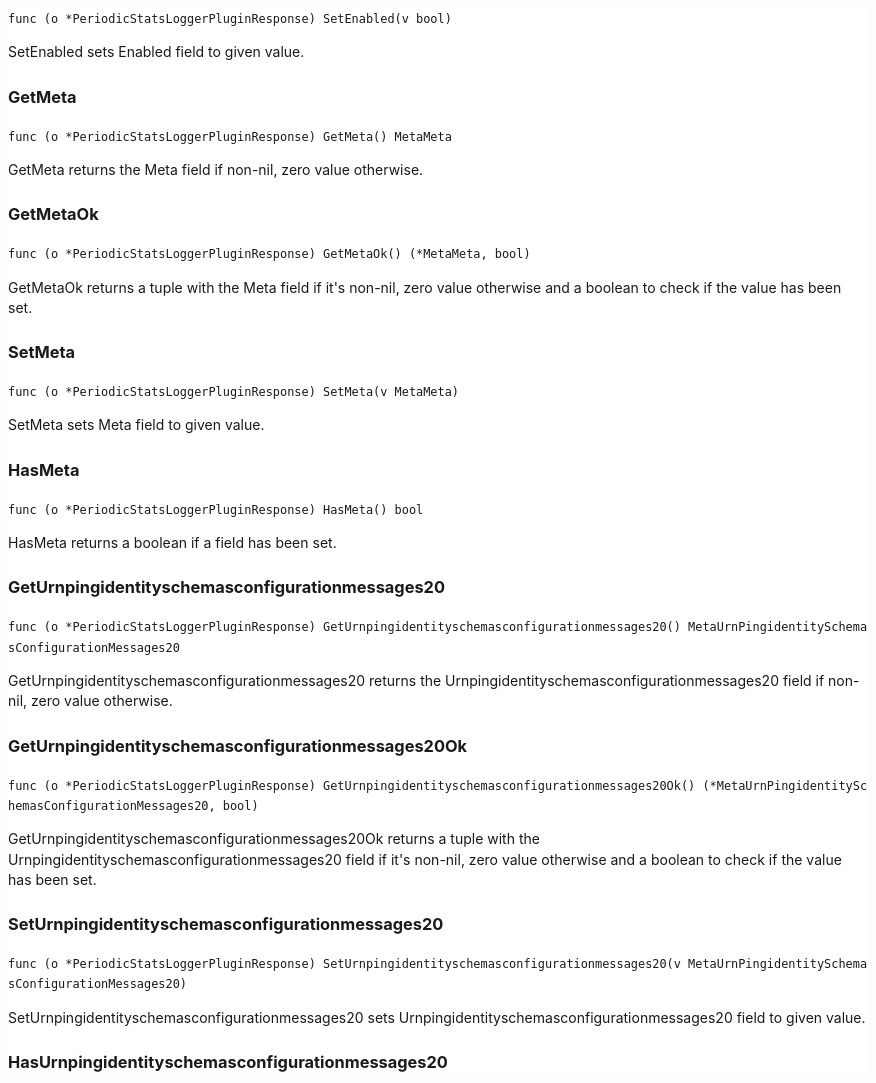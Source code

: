 `func (o *PeriodicStatsLoggerPluginResponse) SetEnabled(v bool)`

SetEnabled sets Enabled field to given value.


### GetMeta

`func (o *PeriodicStatsLoggerPluginResponse) GetMeta() MetaMeta`

GetMeta returns the Meta field if non-nil, zero value otherwise.

### GetMetaOk

`func (o *PeriodicStatsLoggerPluginResponse) GetMetaOk() (*MetaMeta, bool)`

GetMetaOk returns a tuple with the Meta field if it's non-nil, zero value otherwise
and a boolean to check if the value has been set.

### SetMeta

`func (o *PeriodicStatsLoggerPluginResponse) SetMeta(v MetaMeta)`

SetMeta sets Meta field to given value.

### HasMeta

`func (o *PeriodicStatsLoggerPluginResponse) HasMeta() bool`

HasMeta returns a boolean if a field has been set.

### GetUrnpingidentityschemasconfigurationmessages20

`func (o *PeriodicStatsLoggerPluginResponse) GetUrnpingidentityschemasconfigurationmessages20() MetaUrnPingidentitySchemasConfigurationMessages20`

GetUrnpingidentityschemasconfigurationmessages20 returns the Urnpingidentityschemasconfigurationmessages20 field if non-nil, zero value otherwise.

### GetUrnpingidentityschemasconfigurationmessages20Ok

`func (o *PeriodicStatsLoggerPluginResponse) GetUrnpingidentityschemasconfigurationmessages20Ok() (*MetaUrnPingidentitySchemasConfigurationMessages20, bool)`

GetUrnpingidentityschemasconfigurationmessages20Ok returns a tuple with the Urnpingidentityschemasconfigurationmessages20 field if it's non-nil, zero value otherwise
and a boolean to check if the value has been set.

### SetUrnpingidentityschemasconfigurationmessages20

`func (o *PeriodicStatsLoggerPluginResponse) SetUrnpingidentityschemasconfigurationmessages20(v MetaUrnPingidentitySchemasConfigurationMessages20)`

SetUrnpingidentityschemasconfigurationmessages20 sets Urnpingidentityschemasconfigurationmessages20 field to given value.

### HasUrnpingidentityschemasconfigurationmessages20
